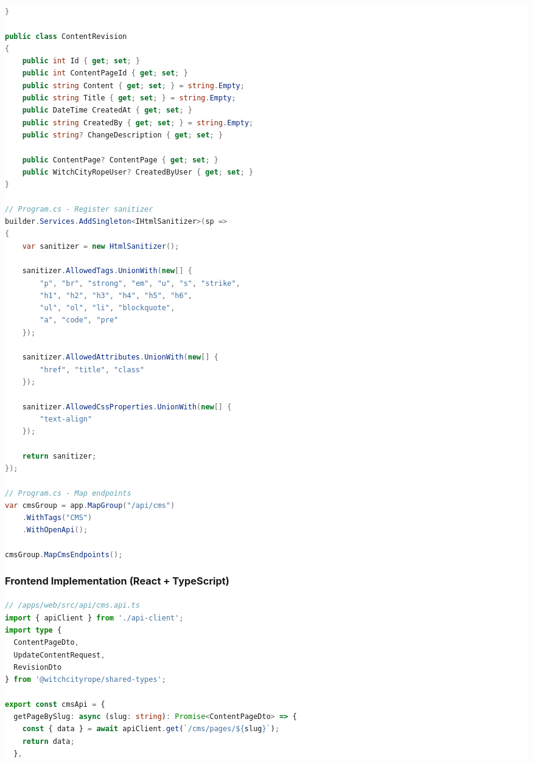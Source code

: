 ```csharp
}

public class ContentRevision
{
    public int Id { get; set; }
    public int ContentPageId { get; set; }
    public string Content { get; set; } = string.Empty;
    public string Title { get; set; } = string.Empty;
    public DateTime CreatedAt { get; set; }
    public string CreatedBy { get; set; } = string.Empty;
    public string? ChangeDescription { get; set; }

    public ContentPage? ContentPage { get; set; }
    public WitchCityRopeUser? CreatedByUser { get; set; }
}

// Program.cs - Register sanitizer
builder.Services.AddSingleton<IHtmlSanitizer>(sp =>
{
    var sanitizer = new HtmlSanitizer();

    sanitizer.AllowedTags.UnionWith(new[] {
        "p", "br", "strong", "em", "u", "s", "strike",
        "h1", "h2", "h3", "h4", "h5", "h6",
        "ul", "ol", "li", "blockquote",
        "a", "code", "pre"
    });

    sanitizer.AllowedAttributes.UnionWith(new[] {
        "href", "title", "class"
    });

    sanitizer.AllowedCssProperties.UnionWith(new[] {
        "text-align"
    });

    return sanitizer;
});

// Program.cs - Map endpoints
var cmsGroup = app.MapGroup("/api/cms")
    .WithTags("CMS")
    .WithOpenApi();

cmsGroup.MapCmsEndpoints();
```

### Frontend Implementation (React + TypeScript)

```typescript
// /apps/web/src/api/cms.api.ts
import { apiClient } from './api-client';
import type {
  ContentPageDto,
  UpdateContentRequest,
  RevisionDto
} from '@witchcityrope/shared-types';

export const cmsApi = {
  getPageBySlug: async (slug: string): Promise<ContentPageDto> => {
    const { data } = await apiClient.get(`/cms/pages/${slug}`);
    return data;
  },
```